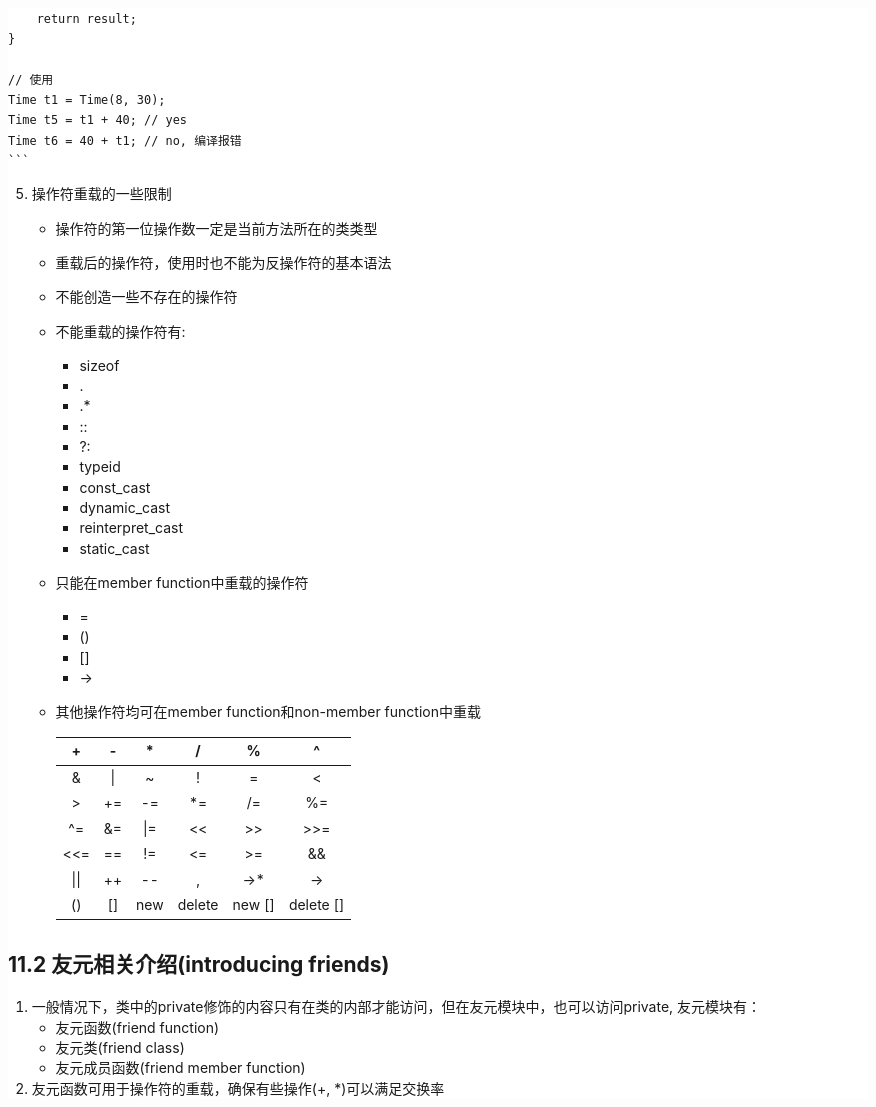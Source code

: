         return result;
    }
    
    // 使用
    Time t1 = Time(8, 30);
    Time t5 = t1 + 40; // yes
    Time t6 = 40 + t1; // no, 编译报错
    ```

5. 操作符重载的一些限制

    - 操作符的第一位操作数一定是当前方法所在的类类型

    - 重载后的操作符，使用时也不能为反操作符的基本语法

    - 不能创造一些不存在的操作符

    - 不能重载的操作符有: 

      - sizeof
      - . 
      - .* 
      - :: 
      - ?: 
      - typeid 
      - const_cast 
      - dynamic_cast
      - reinterpret_cast
      - static_cast

    - 只能在member function中重载的操作符

      - =
      - ()
      - []
      - ->

    - 其他操作符均可在member function和non-member function中重载

      |  +   |  -   |  *   |   /    |   %    |     ^     |
      | :--: | :--: | :--: | :----: | :----: | :-------: |
      |  &   |  \|  |  ~   |   !    |   =    |     <     |
      |  >   |  +=  |  -=  |   *=   |   /=   |    %=     |
      |  ^=  |  &=  | \|=  |   <<   |   >>   |    >>=    |
      | <<=  |  ==  |  !=  |   <=   |   >=   |    &&     |
      | \|\| |  ++  |  --  |   ,    |  ->*   |    ->     |
      |  ()  |  []  | new  | delete | new [] | delete [] |

## 11.2 友元相关介绍(introducing friends)

1. 一般情况下，类中的private修饰的内容只有在类的内部才能访问，但在友元模块中，也可以访问private, 友元模块有：
      - 友元函数(friend function)
      - 友元类(friend class)
   - 友元成员函数(friend member function)
2. 友元函数可用于操作符的重载，确保有些操作(+, *)可以满足交换率
